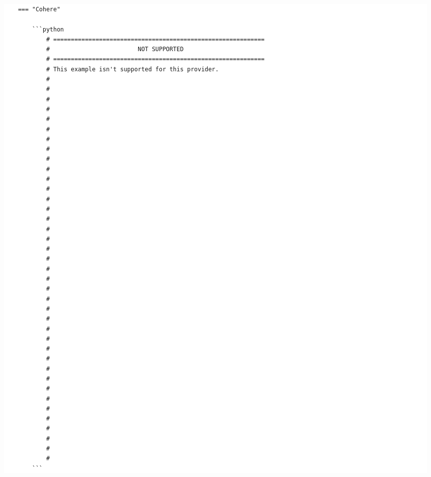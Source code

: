         === "Cohere"

            ```python
                # ============================================================
                #                         NOT SUPPORTED
                # ============================================================
                # This example isn't supported for this provider.
                #
                #
                #
                #
                #
                #
                #
                #
                #
                #
                #
                #
                #
                #
                #
                #
                #
                #
                #
                #
                #
                #
                #
                #
                #
                #
                #
                #
                #
                #
                #
                #
                #
                #
                #
                #
                #
                #
                #
            ```
